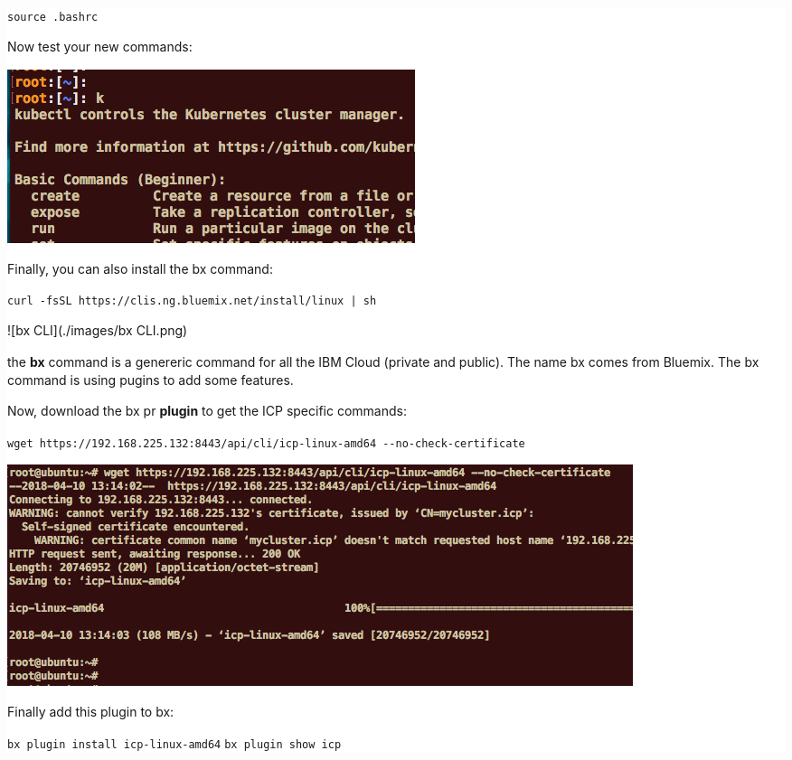 `source .bashrc`

Now test your new commands:

![Alias](./images/testK.png)

Finally, you can also install the bx command:

`curl -fsSL https://clis.ng.bluemix.net/install/linux | sh`

![bx CLI](./images/bx CLI.png)

the **bx** command is a genereric command for all the IBM Cloud (private and public). The name bx comes from Bluemix. The bx command is using pugins to add some features.

Now, download the bx pr **plugin** to get the ICP specific commands:

```console
wget https://192.168.225.132:8443/api/cli/icp-linux-amd64 --no-check-certificate
```

![Download the ICP plugin](./images/plugin.png)

Finally add this plugin to bx:

`bx plugin install icp-linux-amd64`
`bx plugin show icp`
